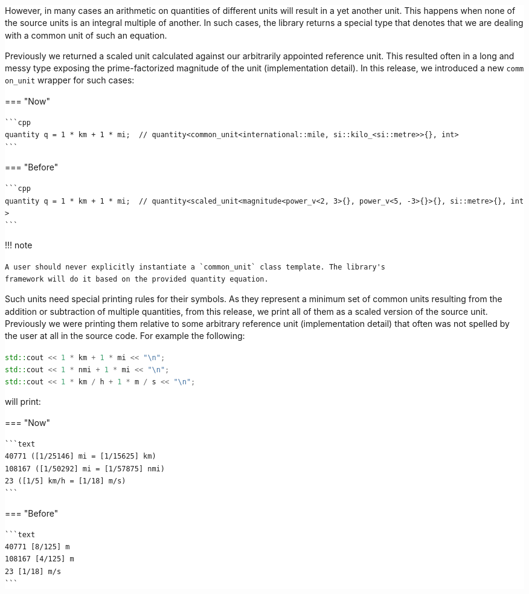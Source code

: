 However, in many cases an arithmetic on quantities of different units will result in a yet another
unit. This happens when none of the source units is an integral multiple of another. In such cases,
the library returns a special type that denotes that we are dealing with a common unit of such
an equation.

Previously we returned a scaled unit calculated against our arbitrarily appointed reference unit.
This resulted often in a long and messy type exposing the prime-factorized magnitude of the unit
(implementation detail). In this release, we introduced a new `common_unit` wrapper for such cases:

=== "Now"

    ```cpp
    quantity q = 1 * km + 1 * mi;  // quantity<common_unit<international::mile, si::kilo_<si::metre>>{}, int>
    ```

=== "Before"

    ```cpp
    quantity q = 1 * km + 1 * mi;  // quantity<scaled_unit<magnitude<power_v<2, 3>{}, power_v<5, -3>{}>{}, si::metre>{}, int>
    ```

!!! note

    A user should never explicitly instantiate a `common_unit` class template. The library's
    framework will do it based on the provided quantity equation.

Such units need special printing rules for their symbols. As they represent a minimum set of common
units resulting from the addition or subtraction of multiple quantities, from this release, we
print all of them as a scaled version of the source unit. Previously we were printing them relative
to some arbitrary reference unit (implementation detail) that often was not spelled by the user at
all in the source code. For example the following:

```cpp
std::cout << 1 * km + 1 * mi << "\n";
std::cout << 1 * nmi + 1 * mi << "\n";
std::cout << 1 * km / h + 1 * m / s << "\n";
```

will print:

=== "Now"

    ```text
    40771 ([1/25146] mi = [1/15625] km)
    108167 ([1/50292] mi = [1/57875] nmi)
    23 ([1/5] km/h = [1/18] m/s)
    ```

=== "Before"

    ```text
    40771 [8/125] m
    108167 [4/125] m
    23 [1/18] m/s
    ```
